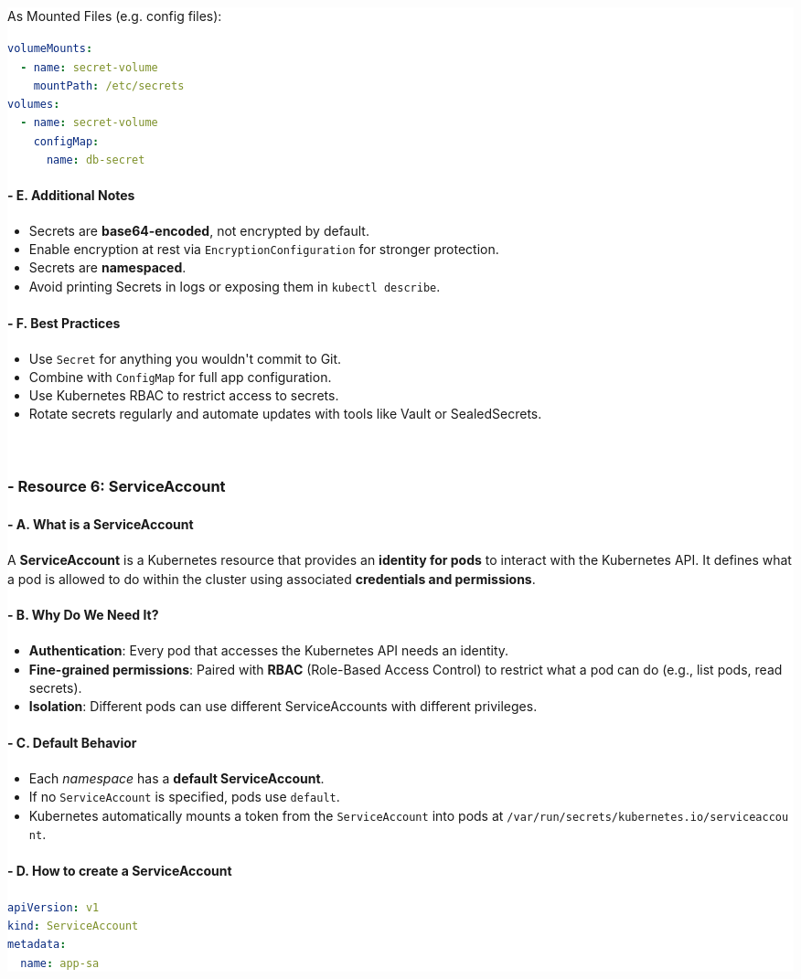 As Mounted Files (e.g. config files):

```yaml
volumeMounts:
  - name: secret-volume
    mountPath: /etc/secrets
volumes:
  - name: secret-volume
    configMap:
      name: db-secret
```

#### - E. Additional Notes

- Secrets are **base64-encoded**, not encrypted by default.
- Enable encryption at rest via `EncryptionConfiguration` for stronger protection.
- Secrets are **namespaced**.
- Avoid printing Secrets in logs or exposing them in `kubectl describe`.

#### - F. Best Practices

- Use `Secret` for anything you wouldn't commit to Git.
- Combine with `ConfigMap` for full app configuration.
- Use Kubernetes RBAC to restrict access to secrets.
- Rotate secrets regularly and automate updates with tools like Vault or SealedSecrets.

<br/>

### - Resource 6: ServiceAccount

#### - A. What is a ServiceAccount

A **ServiceAccount** is a Kubernetes resource that provides an **identity for pods** to interact with the Kubernetes API. It defines what a pod is allowed to do within the cluster using associated **credentials and permissions**.

#### - B. Why Do We Need It?

- **Authentication**: Every pod that accesses the Kubernetes API needs an identity.
- **Fine-grained permissions**: Paired with **RBAC** (Role-Based Access Control) to restrict what a pod can do (e.g., list pods, read secrets).
- **Isolation**: Different pods can use different ServiceAccounts with different privileges.

#### - C. Default Behavior

- Each _namespace_ has a **default ServiceAccount**.
- If no `ServiceAccount` is specified, pods use `default`.
- Kubernetes automatically mounts a token from the `ServiceAccount` into pods at `/var/run/secrets/kubernetes.io/serviceaccount`.

#### - D. How to create a ServiceAccount

```yaml
apiVersion: v1
kind: ServiceAccount
metadata:
  name: app-sa
```
